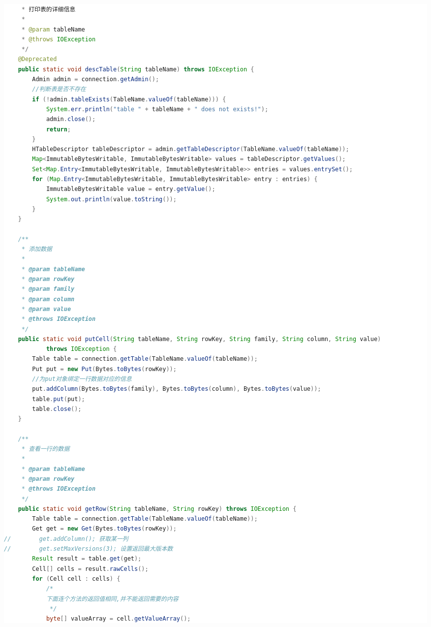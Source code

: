 ```java
     * 打印表的详细信息
     *
     * @param tableName
     * @throws IOException
     */
    @Deprecated
    public static void descTable(String tableName) throws IOException {
        Admin admin = connection.getAdmin();
        //判断表是否不存在
        if (!admin.tableExists(TableName.valueOf(tableName))) {
            System.err.println("table " + tableName + " does not exists!");
            admin.close();
            return;
        }
        HTableDescriptor tableDescriptor = admin.getTableDescriptor(TableName.valueOf(tableName));
        Map<ImmutableBytesWritable, ImmutableBytesWritable> values = tableDescriptor.getValues();
        Set<Map.Entry<ImmutableBytesWritable, ImmutableBytesWritable>> entries = values.entrySet();
        for (Map.Entry<ImmutableBytesWritable, ImmutableBytesWritable> entry : entries) {
            ImmutableBytesWritable value = entry.getValue();
            System.out.println(value.toString());
        }
    }

    /**
     * 添加数据
     *
     * @param tableName
     * @param rowKey
     * @param family
     * @param column
     * @param value
     * @throws IOException
     */
    public static void putCell(String tableName, String rowKey, String family, String column, String value)
            throws IOException {
        Table table = connection.getTable(TableName.valueOf(tableName));
        Put put = new Put(Bytes.toBytes(rowKey));
        //为put对象绑定一行数据对应的信息
        put.addColumn(Bytes.toBytes(family), Bytes.toBytes(column), Bytes.toBytes(value));
        table.put(put);
        table.close();
    }

    /**
     * 查看一行的数据
     *
     * @param tableName
     * @param rowKey
     * @throws IOException
     */
    public static void getRow(String tableName, String rowKey) throws IOException {
        Table table = connection.getTable(TableName.valueOf(tableName));
        Get get = new Get(Bytes.toBytes(rowKey));
//        get.addColumn(); 获取某一列
//        get.setMaxVersions(3); 设置返回最大版本数
        Result result = table.get(get);
        Cell[] cells = result.rawCells();
        for (Cell cell : cells) {
            /*
            下面连个方法的返回值相同,并不能返回需要的内容
             */
            byte[] valueArray = cell.getValueArray();
```
